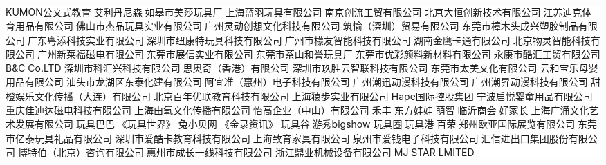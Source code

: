 KUMON公文式教育
艾利丹尼森
如皋市美莎玩具厂
上海蓝羽玩具有限公司
南京创流工贸有限公司
北京大恒创新技术有限公司
江苏迪克体育用品有限公司
佛山市杰品玩具实业有限公司
广州灵动创想文化科技有限公司
筑愉（深圳）贸易有限公司
东莞市樟木头成兴塑胶制品有限公司
广东粤添科技实业有限公司
深圳市纽康特玩具科技有限公司
广州市檬友智能科技有限公司
湖南金鹰卡通有限公司
北京物灵智能科技有限公司
广州新莱福磁电有限公司
东莞市展信实业有限公司
东莞市茶山和誉玩具厂
东莞市优彩颜料新材料有限公司
永康市酷汇工贸有限公司
B&C Co.LTD
深圳市科汇兴科技有限公司
思奥奇（香港）有限公司
深圳市玖胜云智联科技有限公司
东莞市太美文化有限公司
云和宝乐母婴用品有限公司
汕头市龙湖区东泰化建有限公司
阿宜准（惠州）电子科技有限公司
广州潮迅动漫科技有限公司
广州潮昇动漫科技有限公司
甜橙娱乐文化传播（大连）有限公司
北京百年优联教育科技有限公司
上海猿步实业有限公司
Hape国际控股集团
宁波启悦婴童用品有限公司
重庆佳迪达磁电科技有限公司
上海由氧文化传播有限公司
怡高企业（中山）有限公司
禾丰
东方娃娃
萌智
临沂商会
好家长
上海广涌文化艺术发展有限公司
玩具巴巴
《玩具世界》
兔小贝网
《金录资讯》
玩具谷
游秀bigshow
玩具圈
玩具港
百荣
郑州欧亚国际展览有限公司
东莞市亿泰玩具礼品有限公司
深圳市爱酷卡教育科技有限公司
上海致育家具有限公司
泉州市爱钱电子科技有限公司
汇信进出口集团股份有限公司
博特伯（北京）咨询有限公司
惠州市成长一线科技有限公司
浙江鼎业机械设备有限公司
MJ STAR LMITED